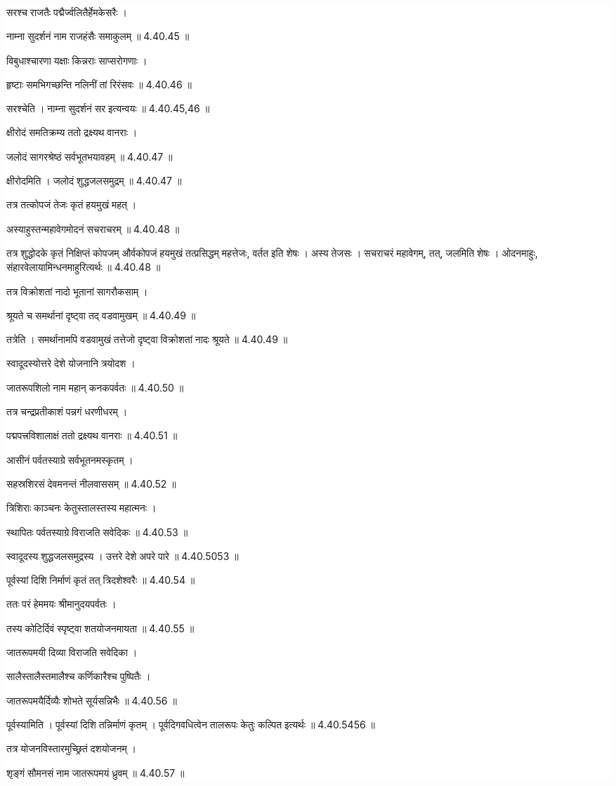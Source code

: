 सरश्च राजतैः पद्मैर्ज्वलितैर्हेमकेसरैः ।

नाम्ना सुदर्शनं नाम राजहंसैः समाकुलम् ॥ 4.40.45 ॥

विबुधाश्चारणा यक्षाः किन्नराः साप्सरोगणाः ।

हृष्टाः समभिगच्छन्ति नलिनीं तां रिरंसवः ॥ 4.40.46 ॥

सरश्चेति । नाम्ना सुदर्शनं सर इत्यन्वयः ॥ 4.40.45,46 ॥

क्षीरोदं समतिक्रम्य ततो द्रक्ष्यथ वानराः ।

जलोदं सागरश्रेष्ठं सर्वभूतभयावहम् ॥ 4.40.47 ॥

क्षीरोदमिति । जलोदं शुद्धजलसमुद्रम् ॥ 4.40.47 ॥

तत्र तत्कोपजं तेजः कृतं हयमुखं महत् ।

अस्याहुस्तन्महावेगमोदनं सचराचरम् ॥ 4.40.48 ॥

तत्र शुद्धोदके कृतं निक्षिप्तं कोपजम् और्वकोपजं हयमुखं तत्प्रसिद्धम् महत्तेजः, वर्तत इति शेषः । अस्य तेजसः । सचराचरं महावेगम्, तत्, जलमिति शेषः । ओदनमाहुः, संहारवेलायामिन्धनमाहुरित्यर्थः ॥ 4.40.48 ॥

तत्र विक्रोशतां नादो भूतानां सागरौकसाम् ।

श्रूयते च समर्थानां दृष्ट्वा तद् वडवामुखम् ॥ 4.40.49 ॥

तत्रेति । समर्थानामपि वडवामुखं तत्तेजो दृष्ट्वा विक्रोशतां नादः श्रूयते ॥ 4.40.49 ॥

स्वादूदस्योत्तरे देशे योजनानि त्रयोदश ।

जातरूपशिलो नाम महान् कनकपर्वतः ॥ 4.40.50 ॥

तत्र चन्द्रप्रतीकाशं पन्नगं धरणीधरम् ।

पद्मपत्त्रविशालाक्षं ततो द्रक्ष्यथ वानराः ॥ 4.40.51 ॥

आसीनं पर्वतस्याग्रे सर्वभूतनमस्कृतम् ।

सहस्रशिरसं देवमनन्तं नीलवाससम् ॥ 4.40.52 ॥

त्रिशिराः काञ्चनः केतुस्तालस्तस्य महात्मनः ।

स्थापितः पर्वतस्याग्रे विराजति सवेदिकः ॥ 4.40.53 ॥

स्वादूदस्य शुद्धजलसमुद्रस्य । उत्तरे देशे अपरे पारे ॥ 4.40.5053 ॥

पूर्वस्यां दिशि निर्माणं कृतं तत् त्रिदशेश्वरैः ॥ 4.40.54 ॥

ततः परं हेममयः श्रीमानुदयपर्वतः ।

तस्य कोटिर्दिवं स्पृष्ट्वा शतयोजनमायता ॥ 4.40.55 ॥

जातरूपमयी दिव्या विराजति सवेदिका ।

सालैस्तालैस्तमालैश्च कर्णिकारैश्च पुष्पितैः ।

जातरूपमयैर्दिव्यैः शोभते सूर्यसन्निभैः ॥ 4.40.56 ॥

पूर्वस्यामिति । पूर्वस्यां दिशि तन्निर्माणं कृतम् । पूर्वदिगवधित्वेन तालरूपः केतुः कल्पित इत्यर्थः ॥ 4.40.5456 ॥

तत्र योजनविस्तारमुच्छ्रितं दशयोजनम् ।

शृङ्गं सौमनसं नाम जातरूपमयं ध्रुवम् ॥ 4.40.57 ॥
